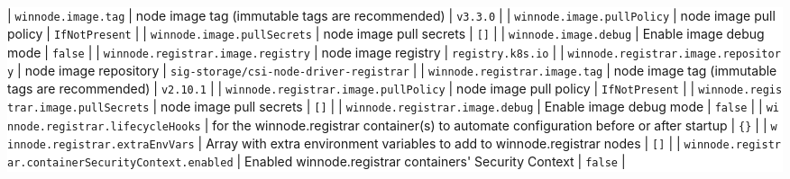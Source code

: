 | `winnode.image.tag`                                           | node image tag (immutable tags are recommended)                                                           | `v3.3.0`                                                                                                                                                                                                                                                                       |
| `winnode.image.pullPolicy`                                    | node image pull policy                                                                                    | `IfNotPresent`                                                                                                                                                                                                                                                                 |
| `winnode.image.pullSecrets`                                   | node image pull secrets                                                                                   | `[]`                                                                                                                                                                                                                                                                           |
| `winnode.image.debug`                                         | Enable image debug mode                                                                                   | `false`                                                                                                                                                                                                                                                                        |
| `winnode.registrar.image.registry`                            | node image registry                                                                                       | `registry.k8s.io`                                                                                                                                                                                                                                                              |
| `winnode.registrar.image.repository`                          | node image repository                                                                                     | `sig-storage/csi-node-driver-registrar`                                                                                                                                                                                                                                        |
| `winnode.registrar.image.tag`                                 | node image tag (immutable tags are recommended)                                                           | `v2.10.1`                                                                                                                                                                                                                                                                      |
| `winnode.registrar.image.pullPolicy`                          | node image pull policy                                                                                    | `IfNotPresent`                                                                                                                                                                                                                                                                 |
| `winnode.registrar.image.pullSecrets`                         | node image pull secrets                                                                                   | `[]`                                                                                                                                                                                                                                                                           |
| `winnode.registrar.image.debug`                               | Enable image debug mode                                                                                   | `false`                                                                                                                                                                                                                                                                        |
| `winnode.registrar.lifecycleHooks`                            | for the winnode.registrar container(s) to automate configuration before or after startup                  | `{}`                                                                                                                                                                                                                                                                           |
| `winnode.registrar.extraEnvVars`                              | Array with extra environment variables to add to winnode.registrar nodes                                  | `[]`                                                                                                                                                                                                                                                                           |
| `winnode.registrar.containerSecurityContext.enabled`          | Enabled winnode.registrar containers' Security Context                                                    | `false`                                                                                                                                                                                                                                                                        |